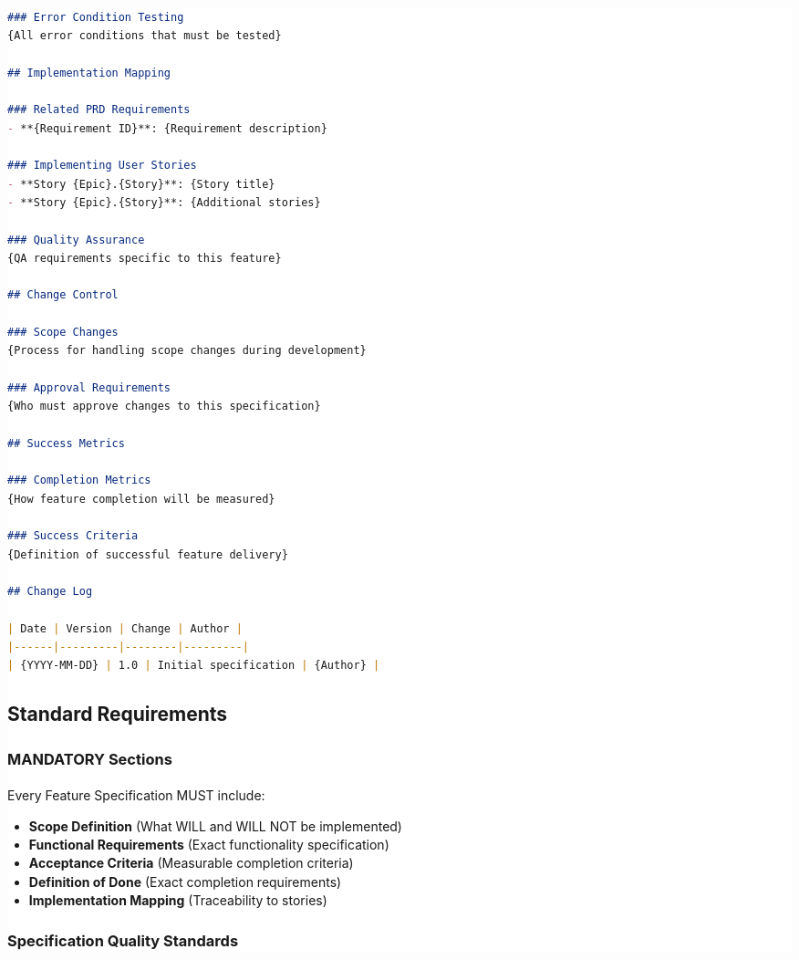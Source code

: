 ```markdown
### Error Condition Testing
{All error conditions that must be tested}

## Implementation Mapping

### Related PRD Requirements
- **{Requirement ID}**: {Requirement description}

### Implementing User Stories
- **Story {Epic}.{Story}**: {Story title}
- **Story {Epic}.{Story}**: {Additional stories}

### Quality Assurance
{QA requirements specific to this feature}

## Change Control

### Scope Changes
{Process for handling scope changes during development}

### Approval Requirements
{Who must approve changes to this specification}

## Success Metrics

### Completion Metrics
{How feature completion will be measured}

### Success Criteria
{Definition of successful feature delivery}

## Change Log

| Date | Version | Change | Author |
|------|---------|--------|---------|
| {YYYY-MM-DD} | 1.0 | Initial specification | {Author} |
```

## Standard Requirements

### MANDATORY Sections

Every Feature Specification MUST include:

- **Scope Definition** (What WILL and WILL NOT be implemented)
- **Functional Requirements** (Exact functionality specification)
- **Acceptance Criteria** (Measurable completion criteria)
- **Definition of Done** (Exact completion requirements)
- **Implementation Mapping** (Traceability to stories)

### Specification Quality Standards
